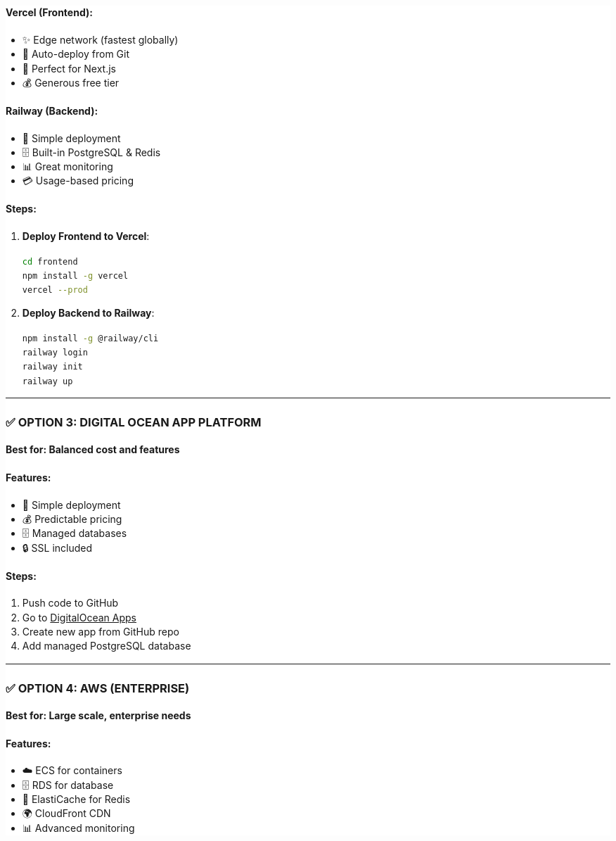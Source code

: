 #### Vercel (Frontend):
- ✨ Edge network (fastest globally)
- 🔄 Auto-deploy from Git
- 📱 Perfect for Next.js
- 💰 Generous free tier

#### Railway (Backend):
- 🚂 Simple deployment
- 🗄️ Built-in PostgreSQL & Redis
- 📊 Great monitoring
- 💳 Usage-based pricing

#### Steps:
1. **Deploy Frontend to Vercel**:
   ```bash
   cd frontend
   npm install -g vercel
   vercel --prod
   ```

2. **Deploy Backend to Railway**:
   ```bash
   npm install -g @railway/cli
   railway login
   railway init
   railway up
   ```

---

### ✅ **OPTION 3: DIGITAL OCEAN APP PLATFORM**
**Best for: Balanced cost and features**

#### Features:
- 🌊 Simple deployment
- 💰 Predictable pricing
- 🗄️ Managed databases
- 🔒 SSL included

#### Steps:
1. Push code to GitHub
2. Go to [DigitalOcean Apps](https://cloud.digitalocean.com/apps)
3. Create new app from GitHub repo
4. Add managed PostgreSQL database

---

### ✅ **OPTION 4: AWS (ENTERPRISE)**
**Best for: Large scale, enterprise needs**

#### Features:
- ☁️ ECS for containers
- 🗄️ RDS for database
- 🔴 ElastiCache for Redis
- 🌍 CloudFront CDN
- 📊 Advanced monitoring
